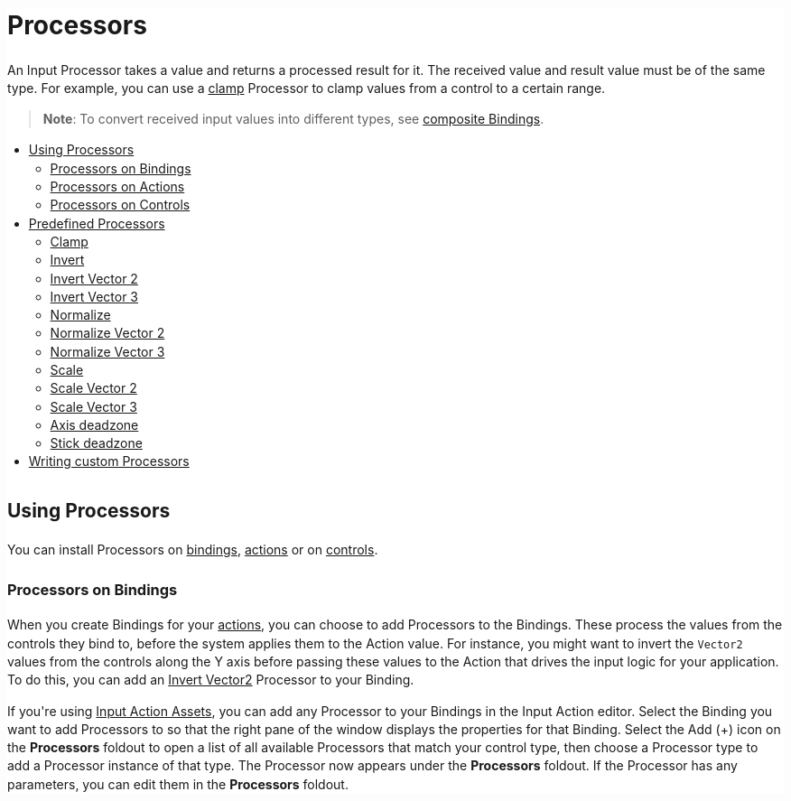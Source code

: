 # Processors

An Input Processor takes a value and returns a processed result for it. The received value and result value must be of the same type. For example, you can use a [clamp](#clamp) Processor to clamp values from a control to a certain range.

>__Note__: To convert received input values into different types, see [composite Bindings](ActionBindings.md#composite-bindings).

* [Using Processors](#using-processors)
    * [Processors on Bindings](#processors-on-bindings)
    * [Processors on Actions](#processors-on-actions)
    * [Processors on Controls](#processors-on-controls)
* [Predefined Processors](#predefined-processors)
    * [Clamp](#clamp)
    * [Invert](#invert)
    * [Invert Vector 2](#invert-vector-2)
    * [Invert Vector 3](#invert-vector-3)
    * [Normalize](#normalize)
    * [Normalize Vector 2](#normalize-vector-2)
    * [Normalize Vector 3](#normalize-vector-3)
    * [Scale](#scale)
    * [Scale Vector 2](#scale-vector-2)
    * [Scale Vector 3](#scale-vector-3)
    * [Axis deadzone](#axis-deadzone)
    * [Stick deadzone](#stick-deadzone)
* [Writing custom Processors](#writing-custom-processors)

## Using Processors

You can install Processors on [bindings](ActionBindings.md), [actions](Actions.md) or on [controls](Controls.md).

### Processors on Bindings

When you create Bindings for your [actions](Actions.md), you can choose to add Processors to the Bindings. These process the values from the controls they bind to, before the system applies them to the Action value. For instance, you might want to invert the `Vector2` values from the controls along the Y axis before passing these values to the Action that drives the input logic for your application. To do this, you can add an [Invert Vector2](#invert-vector-2) Processor to your Binding.

If you're using [Input Action Assets](ActionAssets.md), you can add any Processor to your Bindings in the Input Action editor. Select the Binding you want to add Processors to so that the right pane of the window displays the properties for that Binding. Select the Add (+) icon on the __Processors__ foldout to open a list of all available Processors that match your control type, then choose a Processor type to add a Processor instance of that type. The Processor now appears under the __Processors__ foldout. If the Processor has any parameters, you can edit them in the __Processors__ foldout.
